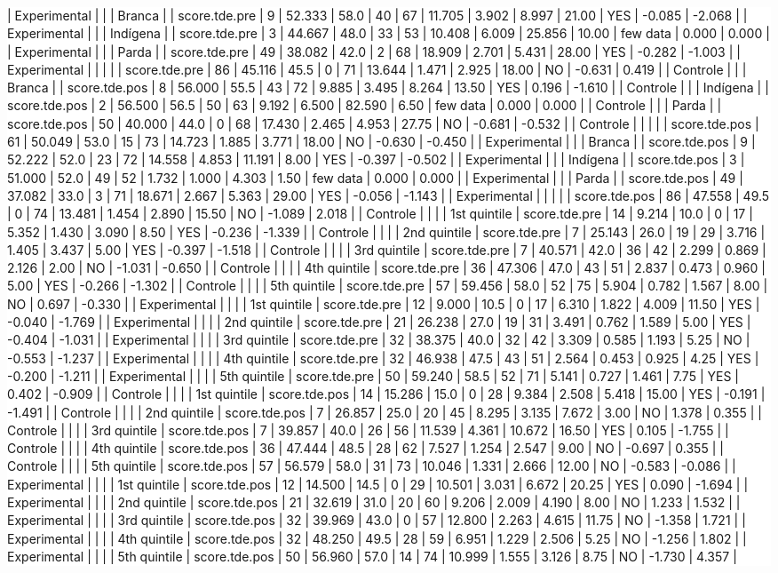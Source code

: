 | Experimental |      |        | Branca   |                    | score.tde.pre |   9 | 52.333 |   58.0 |  40 |  67 | 11.705 | 3.902 |  8.997 | 21.00 | YES      |   -0.085 |   -2.068 |
| Experimental |      |        | Indígena |                    | score.tde.pre |   3 | 44.667 |   48.0 |  33 |  53 | 10.408 | 6.009 | 25.856 | 10.00 | few data |    0.000 |    0.000 |
| Experimental |      |        | Parda    |                    | score.tde.pre |  49 | 38.082 |   42.0 |   2 |  68 | 18.909 | 2.701 |  5.431 | 28.00 | YES      |   -0.282 |   -1.003 |
| Experimental |      |        |          |                    | score.tde.pre |  86 | 45.116 |   45.5 |   0 |  71 | 13.644 | 1.471 |  2.925 | 18.00 | NO       |   -0.631 |    0.419 |
| Controle     |      |        | Branca   |                    | score.tde.pos |   8 | 56.000 |   55.5 |  43 |  72 |  9.885 | 3.495 |  8.264 | 13.50 | YES      |    0.196 |   -1.610 |
| Controle     |      |        | Indígena |                    | score.tde.pos |   2 | 56.500 |   56.5 |  50 |  63 |  9.192 | 6.500 | 82.590 |  6.50 | few data |    0.000 |    0.000 |
| Controle     |      |        | Parda    |                    | score.tde.pos |  50 | 40.000 |   44.0 |   0 |  68 | 17.430 | 2.465 |  4.953 | 27.75 | NO       |   -0.681 |   -0.532 |
| Controle     |      |        |          |                    | score.tde.pos |  61 | 50.049 |   53.0 |  15 |  73 | 14.723 | 1.885 |  3.771 | 18.00 | NO       |   -0.630 |   -0.450 |
| Experimental |      |        | Branca   |                    | score.tde.pos |   9 | 52.222 |   52.0 |  23 |  72 | 14.558 | 4.853 | 11.191 |  8.00 | YES      |   -0.397 |   -0.502 |
| Experimental |      |        | Indígena |                    | score.tde.pos |   3 | 51.000 |   52.0 |  49 |  52 |  1.732 | 1.000 |  4.303 |  1.50 | few data |    0.000 |    0.000 |
| Experimental |      |        | Parda    |                    | score.tde.pos |  49 | 37.082 |   33.0 |   3 |  71 | 18.671 | 2.667 |  5.363 | 29.00 | YES      |   -0.056 |   -1.143 |
| Experimental |      |        |          |                    | score.tde.pos |  86 | 47.558 |   49.5 |   0 |  74 | 13.481 | 1.454 |  2.890 | 15.50 | NO       |   -1.089 |    2.018 |
| Controle     |      |        |          | 1st quintile       | score.tde.pre |  14 |  9.214 |   10.0 |   0 |  17 |  5.352 | 1.430 |  3.090 |  8.50 | YES      |   -0.236 |   -1.339 |
| Controle     |      |        |          | 2nd quintile       | score.tde.pre |   7 | 25.143 |   26.0 |  19 |  29 |  3.716 | 1.405 |  3.437 |  5.00 | YES      |   -0.397 |   -1.518 |
| Controle     |      |        |          | 3rd quintile       | score.tde.pre |   7 | 40.571 |   42.0 |  36 |  42 |  2.299 | 0.869 |  2.126 |  2.00 | NO       |   -1.031 |   -0.650 |
| Controle     |      |        |          | 4th quintile       | score.tde.pre |  36 | 47.306 |   47.0 |  43 |  51 |  2.837 | 0.473 |  0.960 |  5.00 | YES      |   -0.266 |   -1.302 |
| Controle     |      |        |          | 5th quintile       | score.tde.pre |  57 | 59.456 |   58.0 |  52 |  75 |  5.904 | 0.782 |  1.567 |  8.00 | NO       |    0.697 |   -0.330 |
| Experimental |      |        |          | 1st quintile       | score.tde.pre |  12 |  9.000 |   10.5 |   0 |  17 |  6.310 | 1.822 |  4.009 | 11.50 | YES      |   -0.040 |   -1.769 |
| Experimental |      |        |          | 2nd quintile       | score.tde.pre |  21 | 26.238 |   27.0 |  19 |  31 |  3.491 | 0.762 |  1.589 |  5.00 | YES      |   -0.404 |   -1.031 |
| Experimental |      |        |          | 3rd quintile       | score.tde.pre |  32 | 38.375 |   40.0 |  32 |  42 |  3.309 | 0.585 |  1.193 |  5.25 | NO       |   -0.553 |   -1.237 |
| Experimental |      |        |          | 4th quintile       | score.tde.pre |  32 | 46.938 |   47.5 |  43 |  51 |  2.564 | 0.453 |  0.925 |  4.25 | YES      |   -0.200 |   -1.211 |
| Experimental |      |        |          | 5th quintile       | score.tde.pre |  50 | 59.240 |   58.5 |  52 |  71 |  5.141 | 0.727 |  1.461 |  7.75 | YES      |    0.402 |   -0.909 |
| Controle     |      |        |          | 1st quintile       | score.tde.pos |  14 | 15.286 |   15.0 |   0 |  28 |  9.384 | 2.508 |  5.418 | 15.00 | YES      |   -0.191 |   -1.491 |
| Controle     |      |        |          | 2nd quintile       | score.tde.pos |   7 | 26.857 |   25.0 |  20 |  45 |  8.295 | 3.135 |  7.672 |  3.00 | NO       |    1.378 |    0.355 |
| Controle     |      |        |          | 3rd quintile       | score.tde.pos |   7 | 39.857 |   40.0 |  26 |  56 | 11.539 | 4.361 | 10.672 | 16.50 | YES      |    0.105 |   -1.755 |
| Controle     |      |        |          | 4th quintile       | score.tde.pos |  36 | 47.444 |   48.5 |  28 |  62 |  7.527 | 1.254 |  2.547 |  9.00 | NO       |   -0.697 |    0.355 |
| Controle     |      |        |          | 5th quintile       | score.tde.pos |  57 | 56.579 |   58.0 |  31 |  73 | 10.046 | 1.331 |  2.666 | 12.00 | NO       |   -0.583 |   -0.086 |
| Experimental |      |        |          | 1st quintile       | score.tde.pos |  12 | 14.500 |   14.5 |   0 |  29 | 10.501 | 3.031 |  6.672 | 20.25 | YES      |    0.090 |   -1.694 |
| Experimental |      |        |          | 2nd quintile       | score.tde.pos |  21 | 32.619 |   31.0 |  20 |  60 |  9.206 | 2.009 |  4.190 |  8.00 | NO       |    1.233 |    1.532 |
| Experimental |      |        |          | 3rd quintile       | score.tde.pos |  32 | 39.969 |   43.0 |   0 |  57 | 12.800 | 2.263 |  4.615 | 11.75 | NO       |   -1.358 |    1.721 |
| Experimental |      |        |          | 4th quintile       | score.tde.pos |  32 | 48.250 |   49.5 |  28 |  59 |  6.951 | 1.229 |  2.506 |  5.25 | NO       |   -1.256 |    1.802 |
| Experimental |      |        |          | 5th quintile       | score.tde.pos |  50 | 56.960 |   57.0 |  14 |  74 | 10.999 | 1.555 |  3.126 |  8.75 | NO       |   -1.730 |    4.357 |
